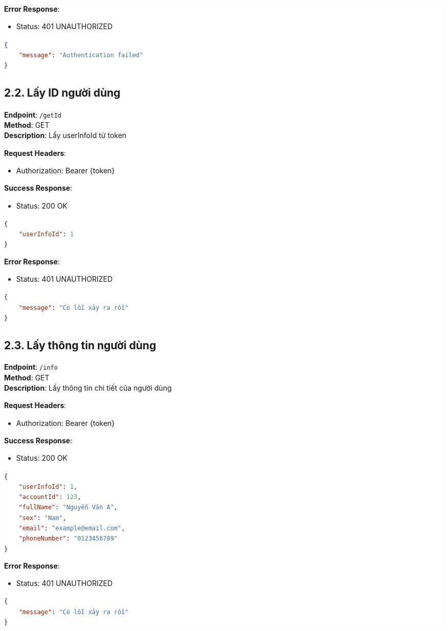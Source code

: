 **Error Response**:
- Status: 401 UNAUTHORIZED
```json
{
    "message": "Authentication failed"
}
```

## 2.2. Lấy ID người dùng
**Endpoint**: `/getId`  
**Method**: GET  
**Description**: Lấy userInfoId từ token

**Request Headers**:
- Authorization: Bearer {token}

**Success Response**:
- Status: 200 OK
```json
{
    "userInfoId": 1
}
```

**Error Response**:
- Status: 401 UNAUTHORIZED
```json
{
    "message": "Có lỗi xảy ra rồi"
}
```

## 2.3. Lấy thông tin người dùng
**Endpoint**: `/info`  
**Method**: GET  
**Description**: Lấy thông tin chi tiết của người dùng

**Request Headers**:
- Authorization: Bearer {token}

**Success Response**:
- Status: 200 OK
```json
{
    "userInfoId": 1,
    "accountId": 123,
    "fullName": "Nguyễn Văn A",
    "sex": "Nam",
    "email": "example@email.com",
    "phoneNumber": "0123456789"
}
```

**Error Response**:
- Status: 401 UNAUTHORIZED
```json
{
    "message": "Có lỗi xảy ra rồi"
}
```
